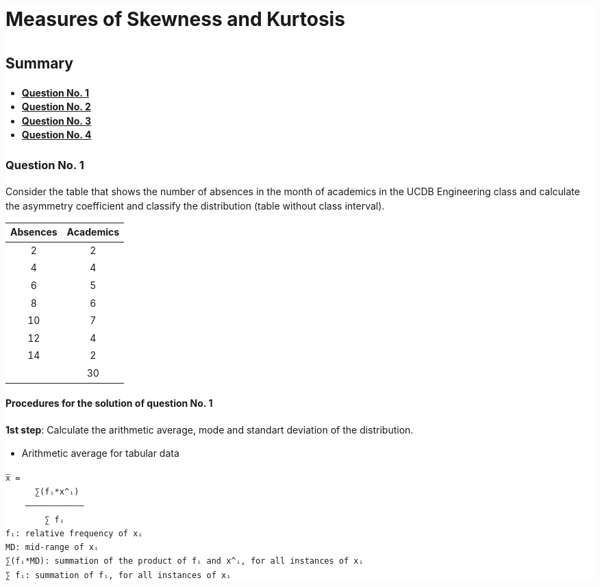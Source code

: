 # Measures of Skewness and Kurtosis

## Summary

- [__Question No. 1__](https://github.com/Bodera/learnPath_Mathematics/blob/master/statistics/solved-list2.md#question-no-1)
- [__Question No. 2__](https://github.com/Bodera/learnPath_Mathematics/blob/master/statistics/solved-list2.md#question-no-2)
- [__Question No. 3__](https://github.com/Bodera/learnPath_Mathematics/blob/master/statistics/solved-list2.md#question-no-3)
- [__Question No. 4__](https://github.com/Bodera/learnPath_Mathematics/blob/master/statistics/solved-list2.md#question-no-4)

### Question No. 1

Consider the table that shows the number of absences in the month of academics in the UCDB Engineering class and calculate the asymmetry coefficient and classify the distribution (table without class interval).

| Absences | Academics |
|:--------:|:---------:|
|     2    |     2     |
|     4    |     4     |
|     6    |     5     |
|     8    |     6     |
|    10    |     7     |
|    12    |     4     |
|    14    |     2     |
|          |     30    |

#### Procedures for the solution of question No. 1

__1st step__: Calculate the arithmetic average, mode and standart deviation of the distribution.

- Arithmetic average for tabular data

```txt
x̅ =
      ∑(fᵢ*x^ᵢ)
    ————————————
        ∑ fᵢ
fᵢ: relative frequency of xᵢ
MD: mid-range of xᵢ
∑(fᵢ*MD): summation of the product of fᵢ and x^ᵢ, for all instances of xᵢ
∑ fᵢ: summation of fᵢ, for all instances of xᵢ
```
